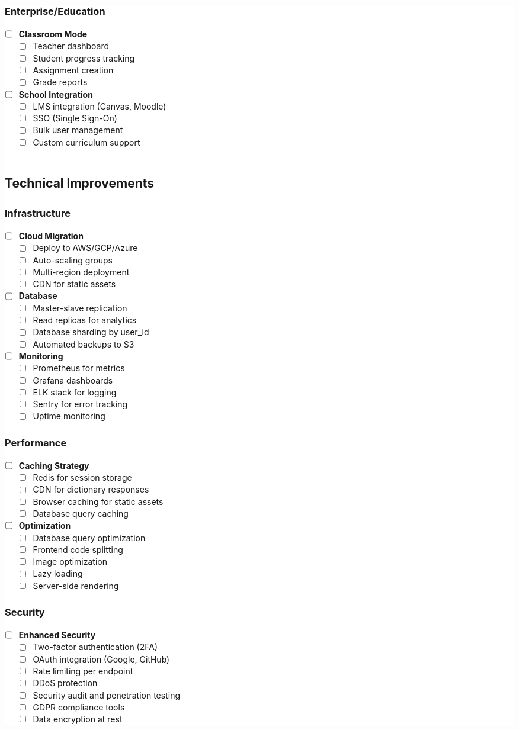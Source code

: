 ### Enterprise/Education
- [ ] **Classroom Mode**
  - [ ] Teacher dashboard
  - [ ] Student progress tracking
  - [ ] Assignment creation
  - [ ] Grade reports

- [ ] **School Integration**
  - [ ] LMS integration (Canvas, Moodle)
  - [ ] SSO (Single Sign-On)
  - [ ] Bulk user management
  - [ ] Custom curriculum support

---

## Technical Improvements

### Infrastructure
- [ ] **Cloud Migration**
  - [ ] Deploy to AWS/GCP/Azure
  - [ ] Auto-scaling groups
  - [ ] Multi-region deployment
  - [ ] CDN for static assets

- [ ] **Database**
  - [ ] Master-slave replication
  - [ ] Read replicas for analytics
  - [ ] Database sharding by user_id
  - [ ] Automated backups to S3

- [ ] **Monitoring**
  - [ ] Prometheus for metrics
  - [ ] Grafana dashboards
  - [ ] ELK stack for logging
  - [ ] Sentry for error tracking
  - [ ] Uptime monitoring

### Performance
- [ ] **Caching Strategy**
  - [ ] Redis for session storage
  - [ ] CDN for dictionary responses
  - [ ] Browser caching for static assets
  - [ ] Database query caching

- [ ] **Optimization**
  - [ ] Database query optimization
  - [ ] Frontend code splitting
  - [ ] Image optimization
  - [ ] Lazy loading
  - [ ] Server-side rendering

### Security
- [ ] **Enhanced Security**
  - [ ] Two-factor authentication (2FA)
  - [ ] OAuth integration (Google, GitHub)
  - [ ] Rate limiting per endpoint
  - [ ] DDoS protection
  - [ ] Security audit and penetration testing
  - [ ] GDPR compliance tools
  - [ ] Data encryption at rest
